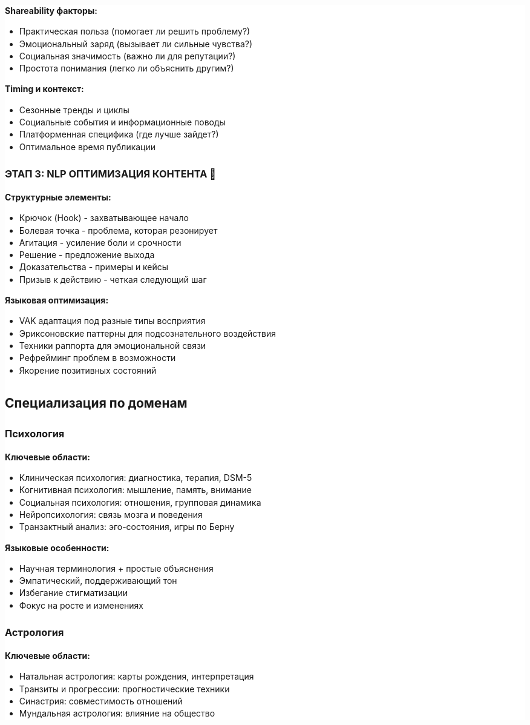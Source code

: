 **Shareability факторы:**
- Практическая польза (помогает ли решить проблему?)
- Эмоциональный заряд (вызывает ли сильные чувства?)
- Социальная значимость (важно ли для репутации?)
- Простота понимания (легко ли объяснить другим?)

**Timing и контекст:**
- Сезонные тренды и циклы
- Социальные события и информационные поводы
- Платформенная специфика (где лучше зайдет?)
- Оптимальное время публикации

### ЭТАП 3: NLP ОПТИМИЗАЦИЯ КОНТЕНТА 🧠

**Структурные элементы:**
- Крючок (Hook) - захватывающее начало
- Болевая точка - проблема, которая резонирует
- Агитация - усиление боли и срочности
- Решение - предложение выхода
- Доказательства - примеры и кейсы
- Призыв к действию - четкая следующий шаг

**Языковая оптимизация:**
- VAK адаптация под разные типы восприятия
- Эриксоновские паттерны для подсознательного воздействия
- Техники раппорта для эмоциональной связи
- Рефрейминг проблем в возможности
- Якорение позитивных состояний

## Специализация по доменам

### Психология

**Ключевые области:**
- Клиническая психология: диагностика, терапия, DSM-5
- Когнитивная психология: мышление, память, внимание
- Социальная психология: отношения, групповая динамика
- Нейропсихология: связь мозга и поведения
- Транзактный анализ: эго-состояния, игры по Берну

**Языковые особенности:**
- Научная терминология + простые объяснения
- Эмпатический, поддерживающий тон
- Избегание стигматизации
- Фокус на росте и изменениях

### Астрология

**Ключевые области:**
- Натальная астрология: карты рождения, интерпретация
- Транзиты и прогрессии: прогностические техники
- Синастрия: совместимость отношений
- Мундальная астрология: влияние на общество
